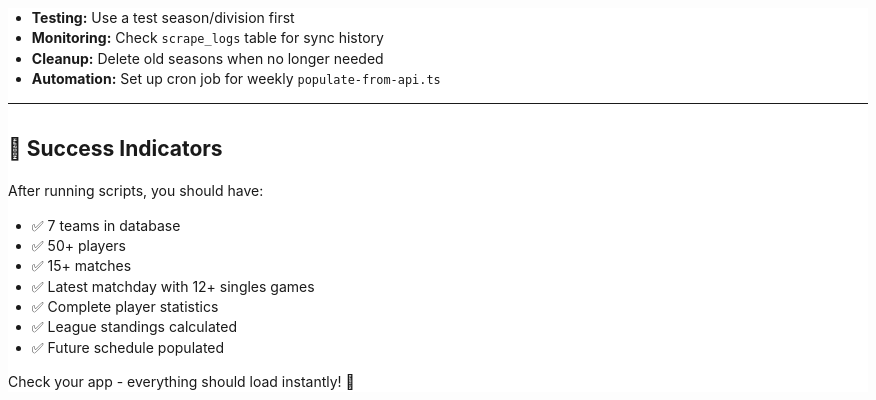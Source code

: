 - **Testing:** Use a test season/division first
- **Monitoring:** Check `scrape_logs` table for sync history
- **Cleanup:** Delete old seasons when no longer needed
- **Automation:** Set up cron job for weekly `populate-from-api.ts`

---

## 🎉 Success Indicators

After running scripts, you should have:
- ✅ 7 teams in database
- ✅ 50+ players
- ✅ 15+ matches
- ✅ Latest matchday with 12+ singles games
- ✅ Complete player statistics
- ✅ League standings calculated
- ✅ Future schedule populated

Check your app - everything should load instantly! 🚀
